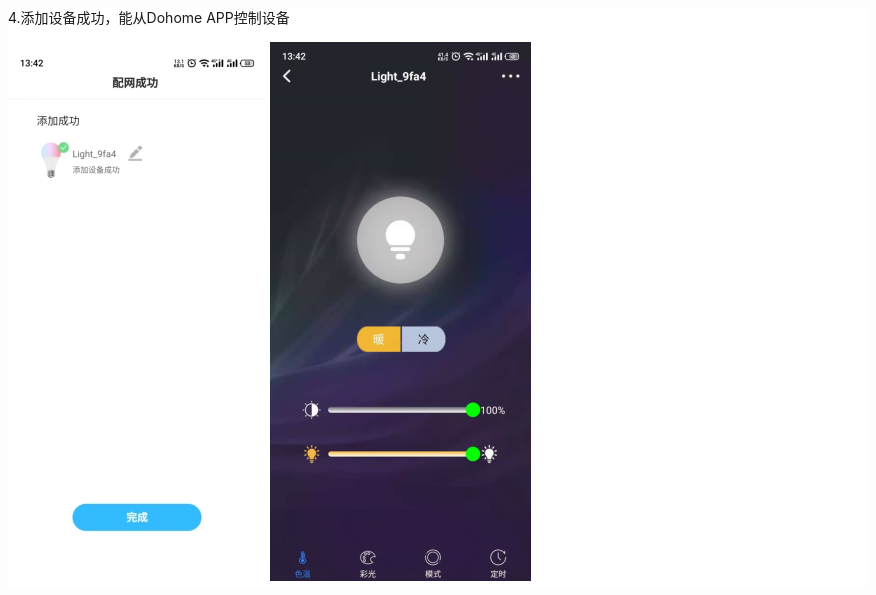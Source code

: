 4.添加设备成功，能从Dohome  APP控制设备

![img](https://github.com/SmartArduino/zhdocs/raw/master/zhBouffaloLab/BL602/DevelopmentTutorial/wps63.jpg) ![img](https://github.com/SmartArduino/zhdocs/raw/master/zhBouffaloLab/BL602/DevelopmentTutorial/wps64.png)
